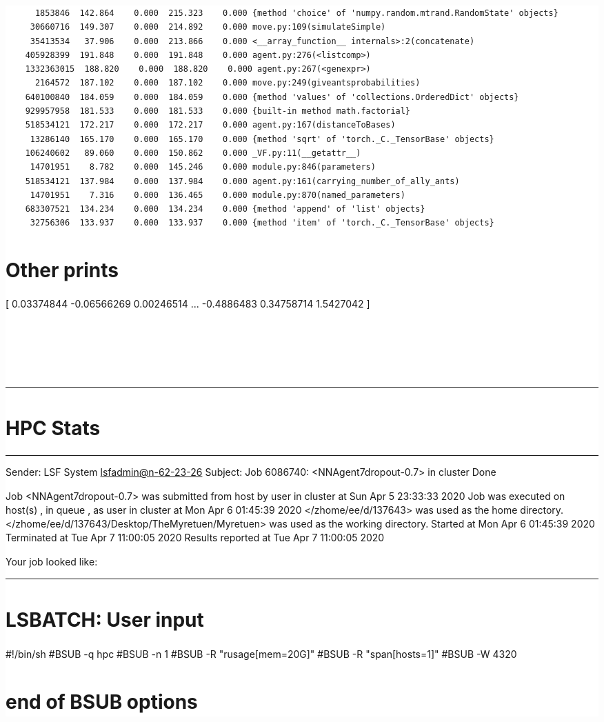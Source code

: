           1853846  142.864    0.000  215.323    0.000 {method 'choice' of 'numpy.random.mtrand.RandomState' objects}
         30660716  149.307    0.000  214.892    0.000 move.py:109(simulateSimple)
         35413534   37.906    0.000  213.866    0.000 <__array_function__ internals>:2(concatenate)
        405928399  191.848    0.000  191.848    0.000 agent.py:276(<listcomp>)
        1332363015  188.820    0.000  188.820    0.000 agent.py:267(<genexpr>)
          2164572  187.102    0.000  187.102    0.000 move.py:249(giveantsprobabilities)
        640100840  184.059    0.000  184.059    0.000 {method 'values' of 'collections.OrderedDict' objects}
        929957958  181.533    0.000  181.533    0.000 {built-in method math.factorial}
        518534121  172.217    0.000  172.217    0.000 agent.py:167(distanceToBases)
         13286140  165.170    0.000  165.170    0.000 {method 'sqrt' of 'torch._C._TensorBase' objects}
        106240602   89.060    0.000  150.862    0.000 _VF.py:11(__getattr__)
         14701951    8.782    0.000  145.246    0.000 module.py:846(parameters)
        518534121  137.984    0.000  137.984    0.000 agent.py:161(carrying_number_of_ally_ants)
         14701951    7.316    0.000  136.465    0.000 module.py:870(named_parameters)
        683307521  134.234    0.000  134.234    0.000 {method 'append' of 'list' objects}
         32756306  133.937    0.000  133.937    0.000 {method 'item' of 'torch._C._TensorBase' objects}


# Other prints

[ 0.03374844 -0.06566269  0.00246514 ... -0.4886483   0.34758714
  1.5427042 ]

 <br /> 
 <br /> 
 <br /> 
 <br />

---------------------------------------------------------------------------------------------------------------------

# HPC Stats


------------------------------------------------------------
Sender: LSF System <lsfadmin@n-62-23-26>
Subject: Job 6086740: <NNAgent7dropout-0.7> in cluster <dcc> Done

Job <NNAgent7dropout-0.7> was submitted from host <n-62-30-3> by user <s183905> in cluster <dcc> at Sun Apr  5 23:33:33 2020
Job was executed on host(s) <n-62-23-26>, in queue <hpc>, as user <s183905> in cluster <dcc> at Mon Apr  6 01:45:39 2020
</zhome/ee/d/137643> was used as the home directory.
</zhome/ee/d/137643/Desktop/TheMyretuen/Myretuen> was used as the working directory.
Started at Mon Apr  6 01:45:39 2020
Terminated at Tue Apr  7 11:00:05 2020
Results reported at Tue Apr  7 11:00:05 2020

Your job looked like:

------------------------------------------------------------
# LSBATCH: User input
#!/bin/sh
#BSUB -q hpc
#BSUB -n 1
#BSUB -R "rusage[mem=20G]"
#BSUB -R "span[hosts=1]"
#BSUB -W 4320
# end of BSUB options
